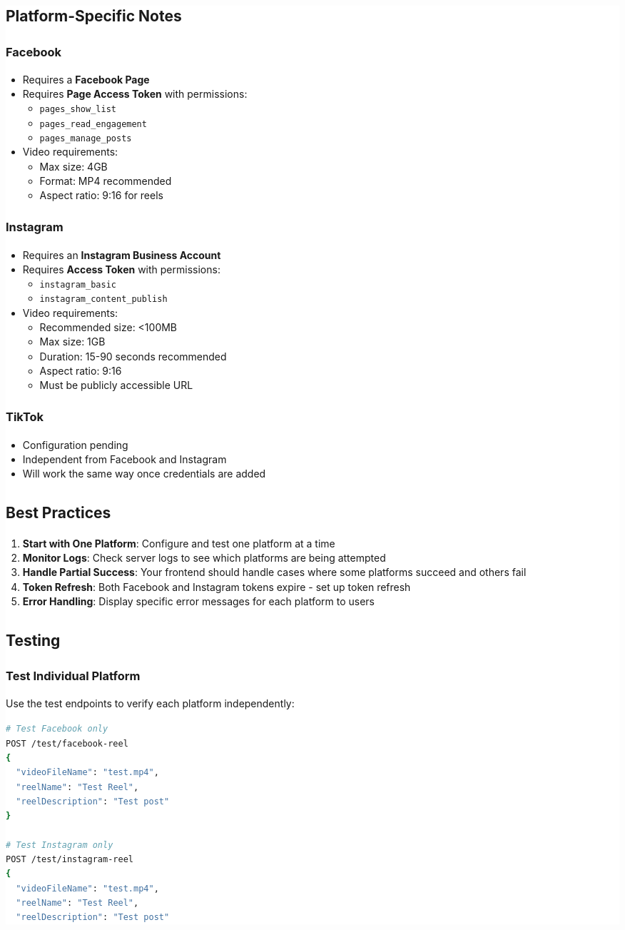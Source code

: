 ## Platform-Specific Notes

### Facebook

- Requires a **Facebook Page**
- Requires **Page Access Token** with permissions:
  - `pages_show_list`
  - `pages_read_engagement`
  - `pages_manage_posts`
- Video requirements:
  - Max size: 4GB
  - Format: MP4 recommended
  - Aspect ratio: 9:16 for reels

### Instagram

- Requires an **Instagram Business Account**
- Requires **Access Token** with permissions:
  - `instagram_basic`
  - `instagram_content_publish`
- Video requirements:
  - Recommended size: <100MB
  - Max size: 1GB
  - Duration: 15-90 seconds recommended
  - Aspect ratio: 9:16
  - Must be publicly accessible URL

### TikTok

- Configuration pending
- Independent from Facebook and Instagram
- Will work the same way once credentials are added

## Best Practices

1. **Start with One Platform**: Configure and test one platform at a time
2. **Monitor Logs**: Check server logs to see which platforms are being attempted
3. **Handle Partial Success**: Your frontend should handle cases where some platforms succeed and others fail
4. **Token Refresh**: Both Facebook and Instagram tokens expire - set up token refresh
5. **Error Handling**: Display specific error messages for each platform to users

## Testing

### Test Individual Platform

Use the test endpoints to verify each platform independently:

```bash
# Test Facebook only
POST /test/facebook-reel
{
  "videoFileName": "test.mp4",
  "reelName": "Test Reel",
  "reelDescription": "Test post"
}

# Test Instagram only
POST /test/instagram-reel
{
  "videoFileName": "test.mp4",
  "reelName": "Test Reel",
  "reelDescription": "Test post"
```